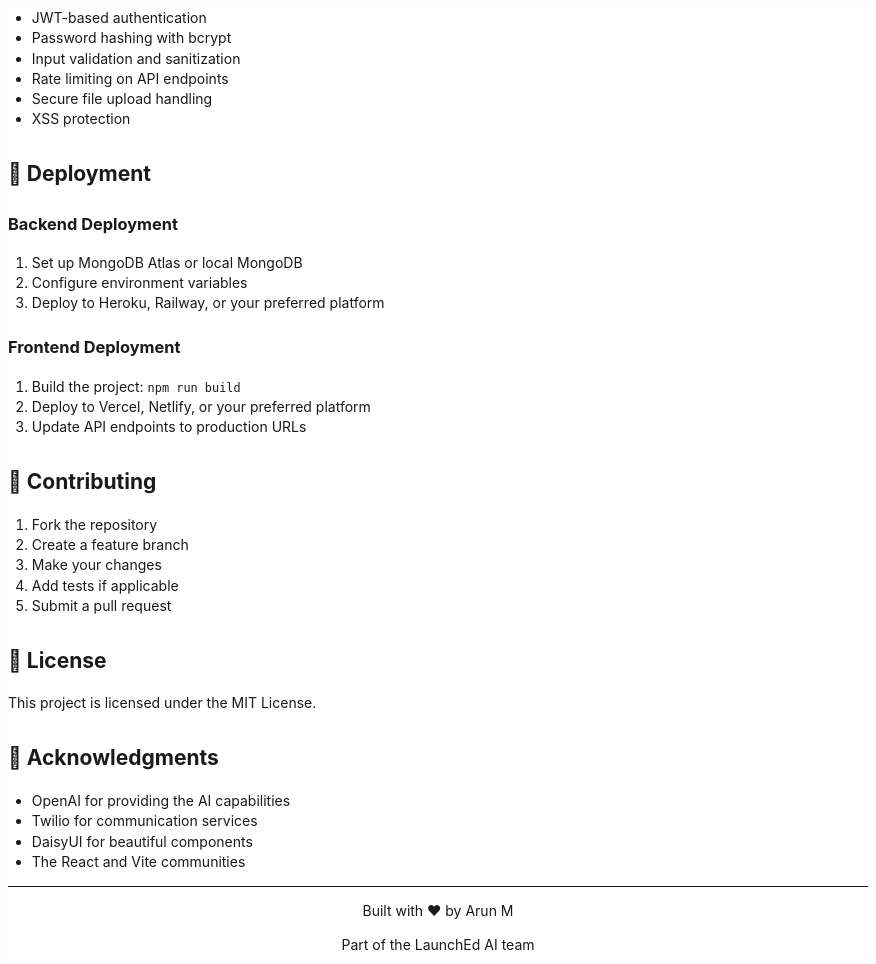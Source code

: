 - JWT-based authentication
- Password hashing with bcrypt
- Input validation and sanitization
- Rate limiting on API endpoints
- Secure file upload handling
- XSS protection

## 🚀 Deployment

### Backend Deployment
1. Set up MongoDB Atlas or local MongoDB
2. Configure environment variables
3. Deploy to Heroku, Railway, or your preferred platform

### Frontend Deployment
1. Build the project: `npm run build`
2. Deploy to Vercel, Netlify, or your preferred platform
3. Update API endpoints to production URLs

## 🤝 Contributing

1. Fork the repository
2. Create a feature branch
3. Make your changes
4. Add tests if applicable
5. Submit a pull request

## 📄 License

This project is licensed under the MIT License.

## 🙏 Acknowledgments

- OpenAI for providing the AI capabilities
- Twilio for communication services
- DaisyUI for beautiful components
- The React and Vite communities

---

<div align="center">
  <p>Built with ❤️ by Arun M</p>
  <p>Part of the LaunchEd AI team</p>
</div>
